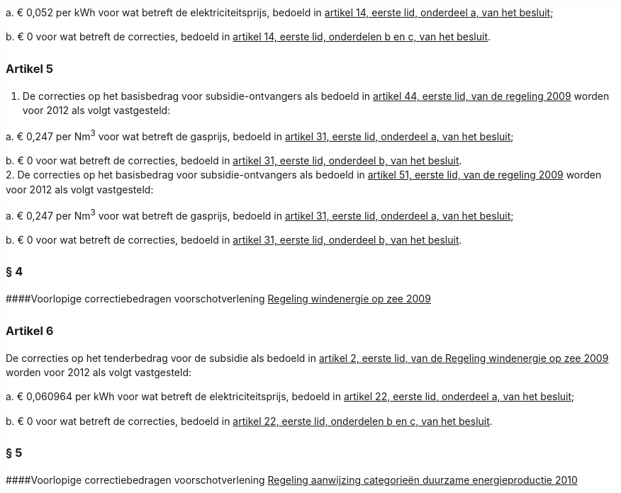 a. € 0,052 per kWh voor wat betreft de elektriciteitsprijs, bedoeld in [artikel 14, eerste lid, onderdeel a, van het besluit](../../../../../../../../AMvB/besluit/stimulering/duurzame/energieproductie/BWBR0022735/README.md);  

b. € 0 voor wat betreft de correcties, bedoeld in [artikel 14, eerste lid, onderdelen b en c, van het besluit](../../../../../../../../AMvB/besluit/stimulering/duurzame/energieproductie/BWBR0022735/README.md).    

### Artikel  5  

1.  De correcties op het basisbedrag voor subsidie-ontvangers als bedoeld in [artikel 44, eerste lid, van de regeling 2009](../../../../../../../../ministeriele-regeling/regeling/aanwijzing/categorieën/duurzame/energieproductie/2009/BWBR0025570/README.md) worden voor 2012 als volgt vastgesteld: 

a. € 0,247 per Nm<sup>3</sup> voor wat betreft de gasprijs, bedoeld in [artikel 31, eerste lid, onderdeel a, van het besluit](../../../../../../../../AMvB/besluit/stimulering/duurzame/energieproductie/BWBR0022735/README.md);  

b. € 0 voor wat betreft de correcties, bedoeld in [artikel 31, eerste lid, onderdeel b, van het besluit](../../../../../../../../AMvB/besluit/stimulering/duurzame/energieproductie/BWBR0022735/README.md).     
2.  De correcties op het basisbedrag voor subsidie-ontvangers als bedoeld in [artikel 51, eerste lid, van de regeling 2009](../../../../../../../../ministeriele-regeling/regeling/aanwijzing/categorieën/duurzame/energieproductie/2009/BWBR0025570/README.md) worden voor 2012 als volgt vastgesteld: 

a. € 0,247 per Nm<sup>3</sup> voor wat betreft de gasprijs, bedoeld in [artikel 31, eerste lid, onderdeel a, van het besluit](../../../../../../../../AMvB/besluit/stimulering/duurzame/energieproductie/BWBR0022735/README.md);  

b. € 0 voor wat betreft de correcties, bedoeld in [artikel 31, eerste lid, onderdeel b, van het besluit](../../../../../../../../AMvB/besluit/stimulering/duurzame/energieproductie/BWBR0022735/README.md).    

### §  4  

####Voorlopige correctiebedragen voorschotverlening [Regeling windenergie op zee 2009](../../../../../../../../ministeriele-regeling/regeling/windenergie/op/zee/2009/BWBR0026690/README.md)

### Artikel  6  

De correcties op het tenderbedrag voor de subsidie als bedoeld in [artikel 2, eerste lid, van de Regeling windenergie op zee 2009](../../../../../../../../ministeriele-regeling/regeling/windenergie/op/zee/2009/BWBR0026690/README.md) worden voor 2012 als volgt vastgesteld: 

a. € 0,060964 per kWh voor wat betreft de elektriciteitsprijs, bedoeld in [artikel 22, eerste lid, onderdeel a, van het besluit](../../../../../../../../AMvB/besluit/stimulering/duurzame/energieproductie/BWBR0022735/README.md);  

b. € 0 voor wat betreft de correcties, bedoeld in [artikel 22, eerste lid, onderdelen b en c, van het besluit](../../../../../../../../AMvB/besluit/stimulering/duurzame/energieproductie/BWBR0022735/README.md).   

### §  5  

####Voorlopige correctiebedragen voorschotverlening [Regeling aanwijzing categorieën duurzame energieproductie 2010](../../../../../../../../ministeriele-regeling/regeling/aanwijzing/categorieën/duurzame/energieproductie/2010/BWBR0027115/README.md)

